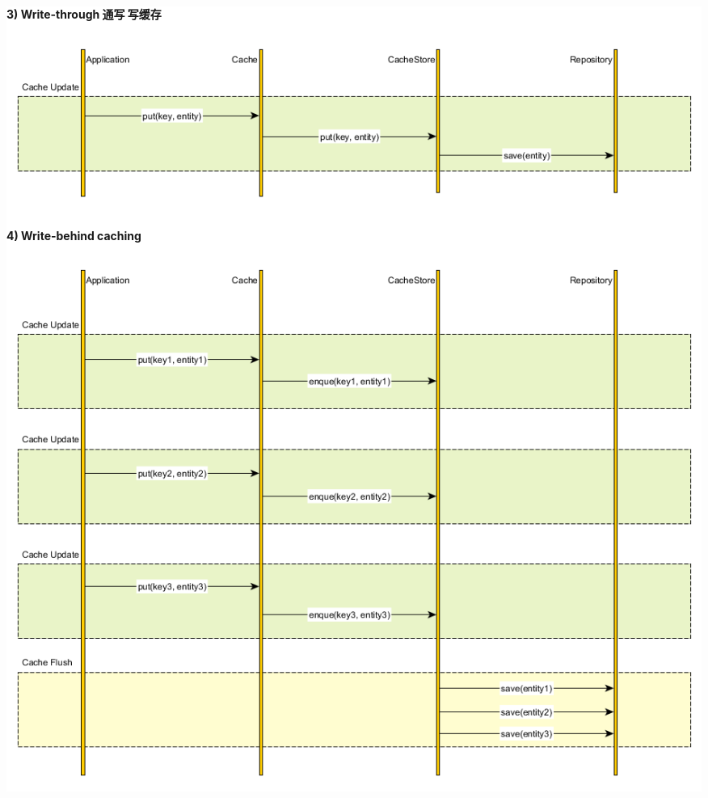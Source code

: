#### 3) Write-through 通写           写缓存

![write-through](./images/cachewritethrough.png)

#### 4) Write-behind caching

![write-behind](./images/cachewritebehind.png)
